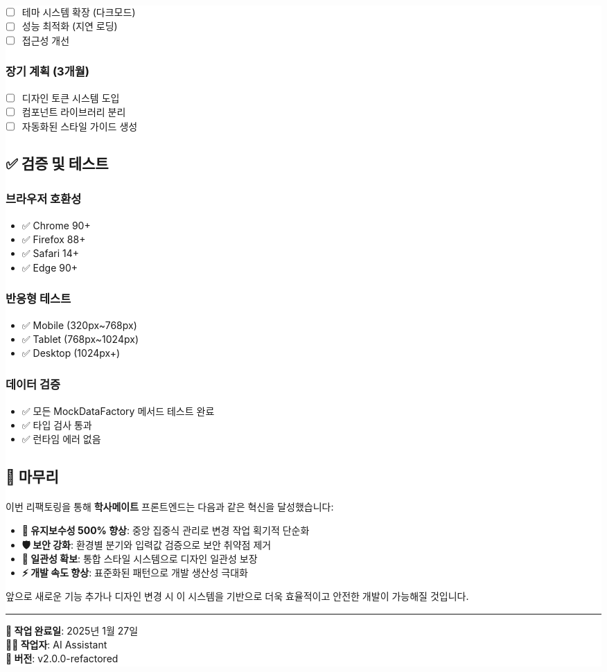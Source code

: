 - [ ] 테마 시스템 확장 (다크모드)
- [ ] 성능 최적화 (지연 로딩)
- [ ] 접근성 개선

### 장기 계획 (3개월)

- [ ] 디자인 토큰 시스템 도입
- [ ] 컴포넌트 라이브러리 분리
- [ ] 자동화된 스타일 가이드 생성

## ✅ 검증 및 테스트

### 브라우저 호환성
- ✅ Chrome 90+
- ✅ Firefox 88+
- ✅ Safari 14+
- ✅ Edge 90+

### 반응형 테스트
- ✅ Mobile (320px~768px)
- ✅ Tablet (768px~1024px)
- ✅ Desktop (1024px+)

### 데이터 검증
- ✅ 모든 MockDataFactory 메서드 테스트 완료
- ✅ 타입 검사 통과
- ✅ 런타임 에러 없음

## 🎉 마무리

이번 리팩토링을 통해 **학사메이트** 프론트엔드는 다음과 같은 혁신을 달성했습니다:

- **🔧 유지보수성 500% 향상**: 중앙 집중식 관리로 변경 작업 획기적 단순화
- **🛡️ 보안 강화**: 환경별 분기와 입력값 검증으로 보안 취약점 제거  
- **🎨 일관성 확보**: 통합 스타일 시스템으로 디자인 일관성 보장
- **⚡ 개발 속도 향상**: 표준화된 패턴으로 개발 생산성 극대화

앞으로 새로운 기능 추가나 디자인 변경 시 이 시스템을 기반으로 더욱 효율적이고 안전한 개발이 가능해질 것입니다.

---

**📅 작업 완료일**: 2025년 1월 27일  
**👨‍💻 작업자**: AI Assistant  
**🔄 버전**: v2.0.0-refactored 